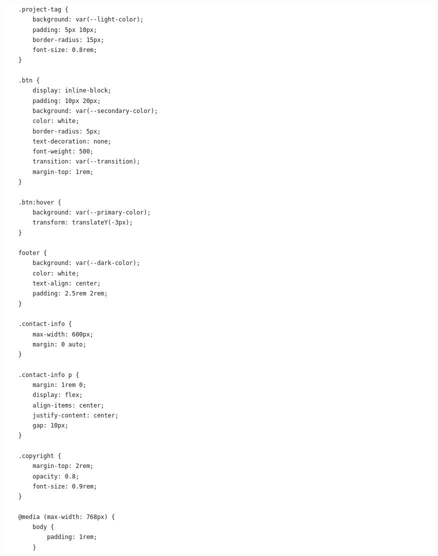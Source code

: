         .project-tag {
            background: var(--light-color);
            padding: 5px 10px;
            border-radius: 15px;
            font-size: 0.8rem;
        }
        
        .btn {
            display: inline-block;
            padding: 10px 20px;
            background: var(--secondary-color);
            color: white;
            border-radius: 5px;
            text-decoration: none;
            font-weight: 500;
            transition: var(--transition);
            margin-top: 1rem;
        }
        
        .btn:hover {
            background: var(--primary-color);
            transform: translateY(-3px);
        }
        
        footer {
            background: var(--dark-color);
            color: white;
            text-align: center;
            padding: 2.5rem 2rem;
        }
        
        .contact-info {
            max-width: 600px;
            margin: 0 auto;
        }
        
        .contact-info p {
            margin: 1rem 0;
            display: flex;
            align-items: center;
            justify-content: center;
            gap: 10px;
        }
        
        .copyright {
            margin-top: 2rem;
            opacity: 0.8;
            font-size: 0.9rem;
        }
        
        @media (max-width: 768px) {
            body {
                padding: 1rem;
            }
            